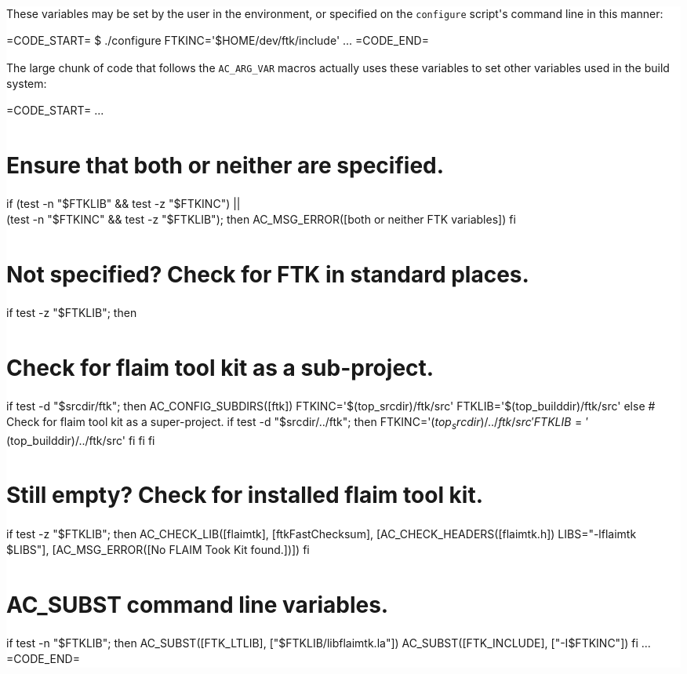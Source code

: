 These variables may be set by the user in the environment, or specified on the `configure` script's command line in this manner:

=CODE_START=
$ ./configure FTKINC='$HOME/dev/ftk/include' ...
=CODE_END=

The large chunk of code that follows the `AC_ARG_VAR` macros actually uses these variables to set other variables used in the build system:

=CODE_START=
...
# Ensure that both or neither are specified.
if (test -n "$FTKLIB" && test -z "$FTKINC") || \
   (test -n "$FTKINC" && test -z "$FTKLIB"); then
  AC_MSG_ERROR([both or neither FTK variables])
fi 

# Not specified? Check for FTK in standard places.
if test -z "$FTKLIB"; then
  # Check for flaim tool kit as a sub-project.
  if test -d "$srcdir/ftk"; then
    AC_CONFIG_SUBDIRS([ftk])
    FTKINC='$(top_srcdir)/ftk/src'
    FTKLIB='$(top_builddir)/ftk/src'
  else
    # Check for flaim tool kit as a super-project.
    if test -d "$srcdir/../ftk"; then
      FTKINC='$(top_srcdir)/../ftk/src'
      FTKLIB='$(top_builddir)/../ftk/src'
    fi
  fi
fi

# Still empty? Check for installed flaim tool kit.
if test -z "$FTKLIB"; then
  AC_CHECK_LIB([flaimtk], [ftkFastChecksum], 
    [AC_CHECK_HEADERS([flaimtk.h])
     LIBS="-lflaimtk $LIBS"],
    [AC_MSG_ERROR([No FLAIM Took Kit found.])])
fi

# AC_SUBST command line variables.
if test -n "$FTKLIB"; then
  AC_SUBST([FTK_LTLIB], ["$FTKLIB/libflaimtk.la"])
  AC_SUBST([FTK_INCLUDE], ["-I$FTKINC"])
fi
...
=CODE_END=

